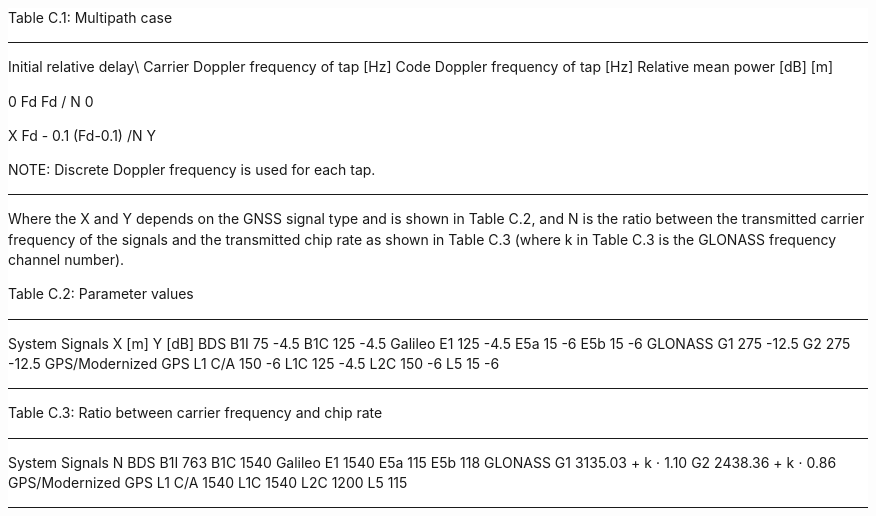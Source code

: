 Table C.1: Multipath case

  -------------------------------------------------------- ----------------------------------------- -------------------------------------- ----------------------------
  Initial relative delay\                                  Carrier Doppler frequency of tap \[Hz\]   Code Doppler frequency of tap \[Hz\]   Relative mean power \[dB\]
  \[m\]                                                                                                                                     

  0                                                        Fd                                        Fd / N                                 0

  X                                                        Fd - 0.1                                  (Fd-0.1) /N                            Y

  NOTE: Discrete Doppler frequency is used for each tap.                                                                                    
  -------------------------------------------------------- ----------------------------------------- -------------------------------------- ----------------------------

Where the X and Y depends on the GNSS signal type and is shown in Table
C.2, and N is the ratio between the transmitted carrier frequency of the
signals and the transmitted chip rate as shown in Table C.3 (where k in
Table C.3 is the GLONASS frequency channel number).

Table C.2: Parameter values

  -------------------- --------- --------- ----------
  System               Signals   X \[m\]   Y \[dB\]
  BDS                  B1I       75        -4.5
                       B1C       125       -4.5
  Galileo              E1        125       -4.5
                       E5a       15        -6
                       E5b       15        -6
  GLONASS              G1        275       -12.5
                       G2        275       -12.5
  GPS/Modernized GPS   L1 C/A    150       -6
                       L1C       125       -4.5
                       L2C       150       -6
                       L5        15        -6
  -------------------- --------- --------- ----------

Table C.3: Ratio between carrier frequency and chip rate

  -------------------- --------- --------------------
  System               Signals   N
  BDS                  B1I       763
                       B1C       1540
  Galileo              E1        1540
                       E5a       115
                       E5b       118
  GLONASS              G1        3135.03 + k ⋅ 1.10
                       G2        2438.36 + k ⋅ 0.86
  GPS/Modernized GPS   L1 C/A    1540
                       L1C       1540
                       L2C       1200
                       L5        115
  -------------------- --------- --------------------
